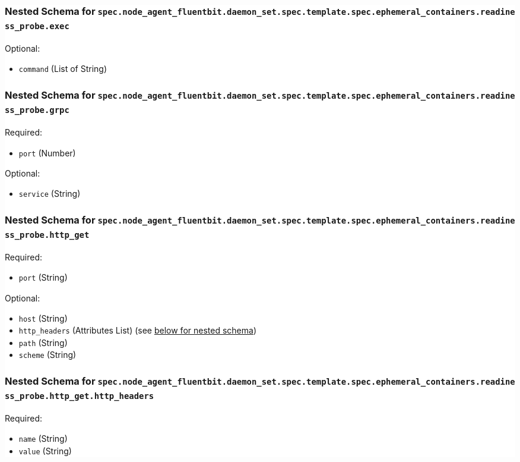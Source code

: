 <a id="nestedatt--spec--node_agent_fluentbit--daemon_set--spec--template--spec--ephemeral_containers--readiness_probe--exec"></a>
### Nested Schema for `spec.node_agent_fluentbit.daemon_set.spec.template.spec.ephemeral_containers.readiness_probe.exec`

Optional:

- `command` (List of String)


<a id="nestedatt--spec--node_agent_fluentbit--daemon_set--spec--template--spec--ephemeral_containers--readiness_probe--grpc"></a>
### Nested Schema for `spec.node_agent_fluentbit.daemon_set.spec.template.spec.ephemeral_containers.readiness_probe.grpc`

Required:

- `port` (Number)

Optional:

- `service` (String)


<a id="nestedatt--spec--node_agent_fluentbit--daemon_set--spec--template--spec--ephemeral_containers--readiness_probe--http_get"></a>
### Nested Schema for `spec.node_agent_fluentbit.daemon_set.spec.template.spec.ephemeral_containers.readiness_probe.http_get`

Required:

- `port` (String)

Optional:

- `host` (String)
- `http_headers` (Attributes List) (see [below for nested schema](#nestedatt--spec--node_agent_fluentbit--daemon_set--spec--template--spec--ephemeral_containers--readiness_probe--http_get--http_headers))
- `path` (String)
- `scheme` (String)

<a id="nestedatt--spec--node_agent_fluentbit--daemon_set--spec--template--spec--ephemeral_containers--readiness_probe--http_get--http_headers"></a>
### Nested Schema for `spec.node_agent_fluentbit.daemon_set.spec.template.spec.ephemeral_containers.readiness_probe.http_get.http_headers`

Required:

- `name` (String)
- `value` (String)
